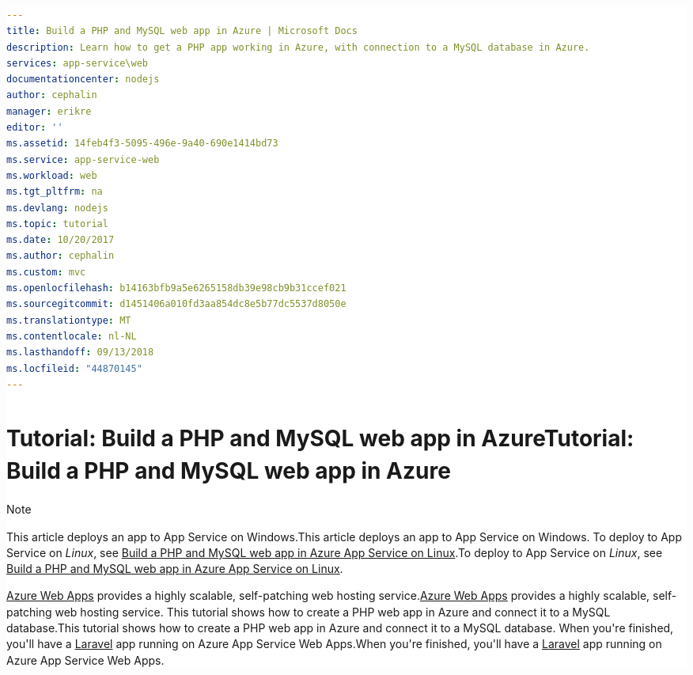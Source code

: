 ```yaml
---
title: Build a PHP and MySQL web app in Azure | Microsoft Docs
description: Learn how to get a PHP app working in Azure, with connection to a MySQL database in Azure.
services: app-service\web
documentationcenter: nodejs
author: cephalin
manager: erikre
editor: ''
ms.assetid: 14feb4f3-5095-496e-9a40-690e1414bd73
ms.service: app-service-web
ms.workload: web
ms.tgt_pltfrm: na
ms.devlang: nodejs
ms.topic: tutorial
ms.date: 10/20/2017
ms.author: cephalin
ms.custom: mvc
ms.openlocfilehash: b14163bfb9a5e6265158db39e98cb9b31ccef021
ms.sourcegitcommit: d1451406a010fd3aa854dc8e5b77dc5537d8050e
ms.translationtype: MT
ms.contentlocale: nl-NL
ms.lasthandoff: 09/13/2018
ms.locfileid: "44870145"
---
```

# <a name="tutorial-build-a-php-and-mysql-web-app-in-azure"></a><span data-ttu-id="4da73-103">Tutorial: Build a PHP and MySQL web app in Azure</span><span class="sxs-lookup"><span data-stu-id="4da73-103">Tutorial: Build a PHP and MySQL web app in Azure</span></span>

> [!NOTE]
> <span data-ttu-id="4da73-104">This article deploys an app to App Service on Windows.</span><span class="sxs-lookup"><span data-stu-id="4da73-104">This article deploys an app to App Service on Windows.</span></span> <span data-ttu-id="4da73-105">To deploy to App Service on _Linux_, see [Build a PHP and MySQL web app in Azure App Service on Linux](./containers/tutorial-php-mysql-app.md).</span><span class="sxs-lookup"><span data-stu-id="4da73-105">To deploy to App Service on _Linux_, see [Build a PHP and MySQL web app in Azure App Service on Linux](./containers/tutorial-php-mysql-app.md).</span></span>
>

<span data-ttu-id="4da73-106">[Azure Web Apps](app-service-web-overview.md) provides a highly scalable, self-patching web hosting service.</span><span class="sxs-lookup"><span data-stu-id="4da73-106">[Azure Web Apps](app-service-web-overview.md) provides a highly scalable, self-patching web hosting service.</span></span> <span data-ttu-id="4da73-107">This tutorial shows how to create a PHP web app in Azure and connect it to a MySQL database.</span><span class="sxs-lookup"><span data-stu-id="4da73-107">This tutorial shows how to create a PHP web app in Azure and connect it to a MySQL database.</span></span> <span data-ttu-id="4da73-108">When you're finished, you'll have a [Laravel](https://laravel.com/) app running on Azure App Service Web Apps.</span><span class="sxs-lookup"><span data-stu-id="4da73-108">When you're finished, you'll have a [Laravel](https://laravel.com/) app running on Azure App Service Web Apps.</span></span>
